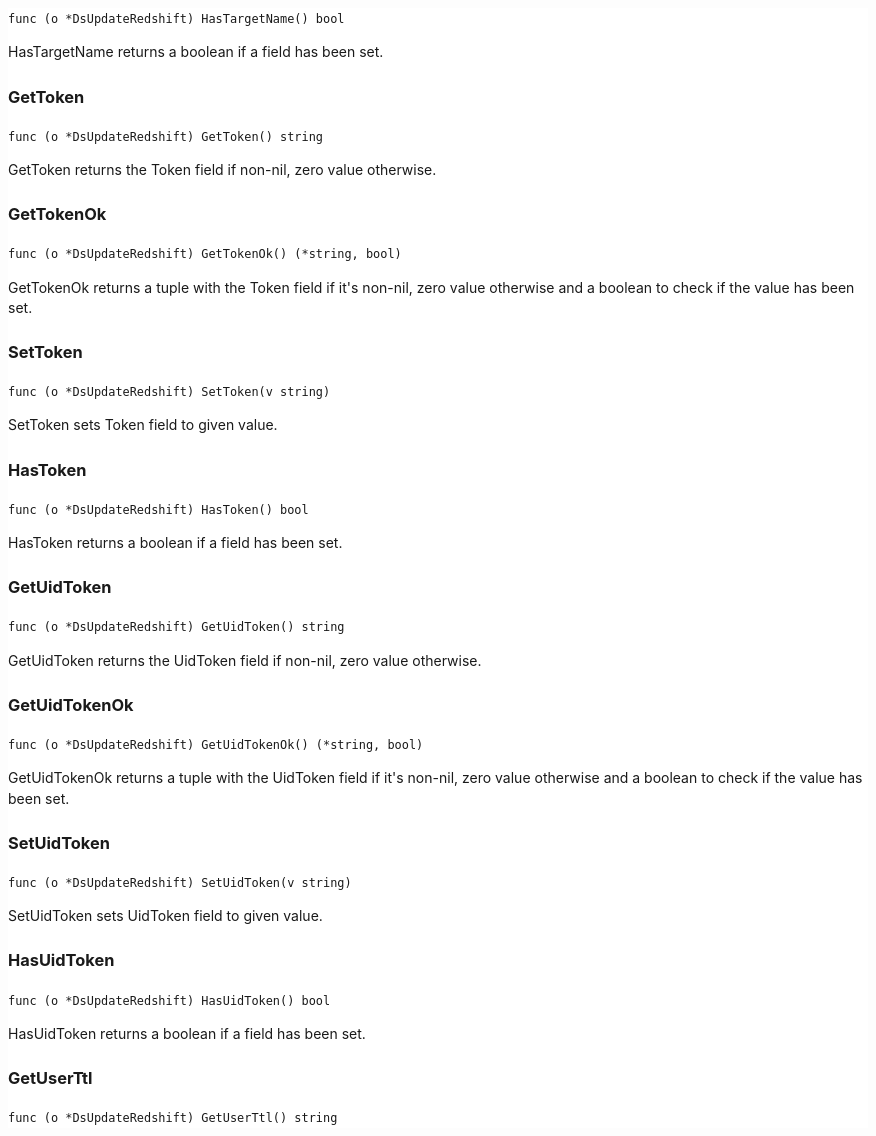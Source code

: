 `func (o *DsUpdateRedshift) HasTargetName() bool`

HasTargetName returns a boolean if a field has been set.

### GetToken

`func (o *DsUpdateRedshift) GetToken() string`

GetToken returns the Token field if non-nil, zero value otherwise.

### GetTokenOk

`func (o *DsUpdateRedshift) GetTokenOk() (*string, bool)`

GetTokenOk returns a tuple with the Token field if it's non-nil, zero value otherwise
and a boolean to check if the value has been set.

### SetToken

`func (o *DsUpdateRedshift) SetToken(v string)`

SetToken sets Token field to given value.

### HasToken

`func (o *DsUpdateRedshift) HasToken() bool`

HasToken returns a boolean if a field has been set.

### GetUidToken

`func (o *DsUpdateRedshift) GetUidToken() string`

GetUidToken returns the UidToken field if non-nil, zero value otherwise.

### GetUidTokenOk

`func (o *DsUpdateRedshift) GetUidTokenOk() (*string, bool)`

GetUidTokenOk returns a tuple with the UidToken field if it's non-nil, zero value otherwise
and a boolean to check if the value has been set.

### SetUidToken

`func (o *DsUpdateRedshift) SetUidToken(v string)`

SetUidToken sets UidToken field to given value.

### HasUidToken

`func (o *DsUpdateRedshift) HasUidToken() bool`

HasUidToken returns a boolean if a field has been set.

### GetUserTtl

`func (o *DsUpdateRedshift) GetUserTtl() string`
